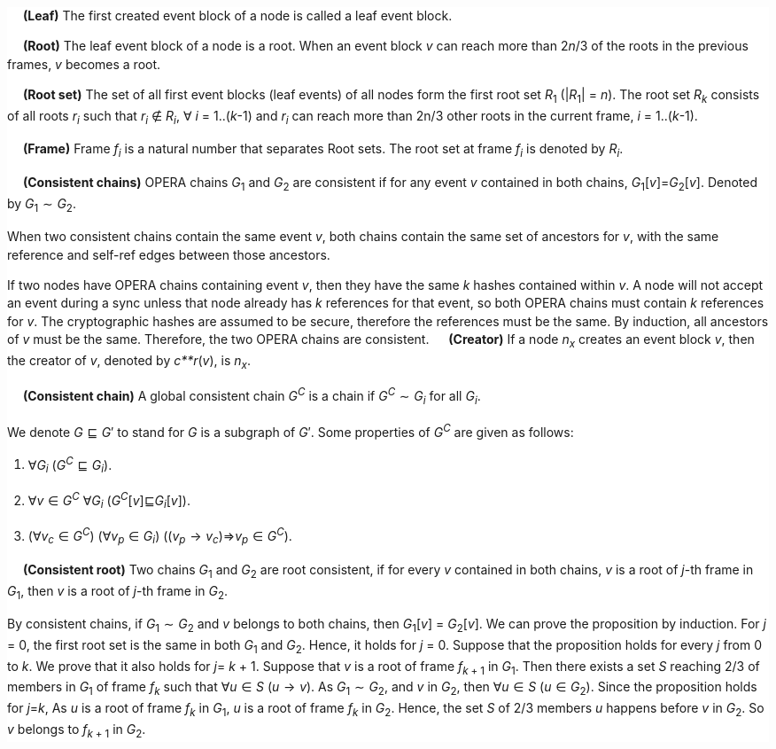 <span>  **(Leaf)** <span>The first created event block of a node is called a leaf event block.</span></span>

<span>  **(Root)** <span>The leaf event block of a node is a root. When an event block *v* can reach more than 2*n*/3 of the roots in the previous frames, *v* becomes a root.</span></span>

<span>  **(Root set)** <span>The set of all first event blocks (leaf events) of all nodes form the first root set *R*<sub>1</sub> (|*R*<sub>1</sub>| = *n*). The root set *R*<sub>*k*</sub> consists of all roots *r*<sub>*i*</sub> such that *r*<sub>*i*</sub> ∉ *R*<sub>*i*</sub>, ∀ *i* = 1..(*k*-1) and *r*<sub>*i*</sub> can reach more than 2n/3 other roots in the current frame, *i* = 1..(*k*-1).</span></span>

<span>  **(Frame)** <span>Frame *f*<sub>*i*</sub> is a natural number that separates Root sets. The root set at frame *f*<sub>*i*</sub> is denoted by *R*<sub>*i*</sub>.</span></span>

<span>  **(Consistent chains)** <span>OPERA chains *G*<sub>1</sub> and *G*<sub>2</sub> are consistent if for any event *v* contained in both chains, *G*<sub>1</sub>\[*v*\]=*G*<sub>2</sub>\[*v*\]. Denoted by *G*<sub>1</sub> ∼ *G*<sub>2</sub>.</span></span>

When two consistent chains contain the same event *v*, both chains contain the same set of ancestors for *v*, with the same reference and self-ref edges between those ancestors.

If two nodes have OPERA chains containing event *v*, then they have the same *k* hashes contained within *v*. A node will not accept an event during a sync unless that node already has *k* references for that event, so both OPERA chains must contain *k* references for *v*. The cryptographic hashes are assumed to be secure, therefore the references must be the same. By induction, all ancestors of *v* must be the same. Therefore, the two OPERA chains are consistent.
<span>  **(Creator)** <span>If a node *n*<sub>*x*</sub> creates an event block *v*, then the creator of *v*, denoted by *c**r*(*v*), is *n*<sub>*x*</sub>.</span></span>

<span>  **(Consistent chain)** <span>A global consistent chain *G*<sup>*C*</sup> is a chain if *G*<sup>*C*</sup> ∼ *G*<sub>*i*</sub> for all *G*<sub>*i*</sub>.</span></span>

We denote *G* ⊑ *G*′ to stand for *G* is a subgraph of *G*′. Some properties of *G*<sup>*C*</sup> are given as follows:

1.  ∀*G*<sub>*i*</sub> (*G*<sup>*C*</sup> ⊑ *G*<sub>*i*</sub>).

2.  ∀*v* ∈ *G*<sup>*C*</sup> ∀*G*<sub>*i*</sub> (*G*<sup>*C*</sup>\[*v*\]⊑*G*<sub>*i*</sub>\[*v*\]).

3.  (∀*v*<sub>*c*</sub> ∈ *G*<sup>*C*</sup>) (∀*v*<sub>*p*</sub> ∈ *G*<sub>*i*</sub>) ((*v*<sub>*p*</sub> → *v*<sub>*c*</sub>)⇒*v*<sub>*p*</sub> ∈ *G*<sup>*C*</sup>).

<span>  **(Consistent root)** <span>Two chains *G*<sub>1</sub> and *G*<sub>2</sub> are root consistent, if for every *v* contained in both chains, *v* is a root of *j*-th frame in *G*<sub>1</sub>, then *v* is a root of *j*-th frame in *G*<sub>2</sub>.</span></span>

By consistent chains, if *G*<sub>1</sub> ∼ *G*<sub>2</sub> and *v* belongs to both chains, then *G*<sub>1</sub>\[*v*\] = *G*<sub>2</sub>\[*v*\]. We can prove the proposition by induction. For *j* = 0, the first root set is the same in both *G*<sub>1</sub> and *G*<sub>2</sub>. Hence, it holds for *j* = 0. Suppose that the proposition holds for every *j* from 0 to *k*. We prove that it also holds for *j*= *k* + 1. Suppose that *v* is a root of frame *f*<sub>*k* + 1</sub> in *G*<sub>1</sub>. Then there exists a set *S* reaching 2/3 of members in *G*<sub>1</sub> of frame *f*<sub>*k*</sub> such that ∀*u* ∈ *S* (*u* → *v*). As *G*<sub>1</sub> ∼ *G*<sub>2</sub>, and *v* in *G*<sub>2</sub>, then ∀*u* ∈ *S* (*u* ∈ *G*<sub>2</sub>). Since the proposition holds for *j*=*k*, As *u* is a root of frame *f*<sub>*k*</sub> in *G*<sub>1</sub>, *u* is a root of frame *f*<sub>*k*</sub> in *G*<sub>2</sub>. Hence, the set *S* of 2/3 members *u* happens before *v* in *G*<sub>2</sub>. So *v* belongs to *f*<sub>*k* + 1</sub> in *G*<sub>2</sub>.
